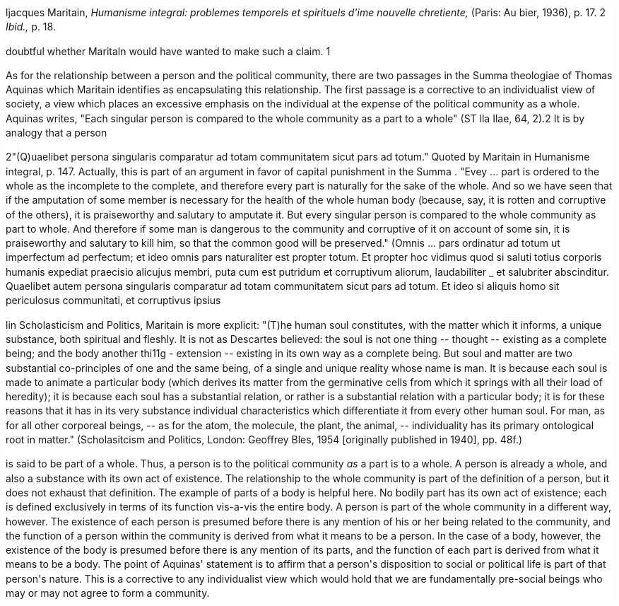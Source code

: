 ljacques Maritain, *Humanisme integral: problemes temporels et spirituels d'ime nouvelle chretiente,* (Paris: Au bier, 1936), p. 17. 2 *Ibid.,* p. 18.

doubtful whether Maritaln would have wanted to make such a claim. 1

As for the relationship between a person and the political community, there are two passages in the Summa theologiae of Thomas Aquinas which Maritain identifies as encapsulating this relationship. The first passage is a corrective to an individualist view of society, a view which places an excessive emphasis on the individual at the expense of the political community as a whole. Aquinas writes, "Each singular person is compared to the whole community as a part to a whole" (ST lla Ilae, 64, 2).2 It is by analogy that a person

2"(Q)uaelibet persona singularis comparatur ad totam communitatem sicut pars ad totum." Quoted by Maritain in Humanisme integral, p. 147. Actually, this is part of an argument in favor of capital punishment in the Summa . "Evey ... part is ordered to the whole as the incomplete to the complete, and therefore every part is naturally for the sake of the whole. And so we have seen that if the amputation of some member is necessary for the health of the whole human body (because, say, it is rotten and corruptive of the others), it is praiseworthy and salutary to amputate it. But every singular person is compared to the whole community as part to whole. And therefore if some man is dangerous to the community and corruptive of it on account of some sin, it is praiseworthy and salutary to kill him, so that the common good will be preserved." (Omnis ... pars ordinatur ad totum ut imperfectum ad perfectum; et ideo omnis pars naturaliter est propter totum. Et propter hoc vidimus quod si saluti totius corporis humanis expediat praecisio alicujus membri, puta cum est putridum et corruptivum aliorum, laudabiliter _ et salubriter abscinditur. Quaelibet autem persona singularis comparatur ad totam communitatem sicut pars ad totum. Et ideo si aliquis homo sit periculosus communitati, et corruptivus ipsius

lin Scholasticism and Politics, Maritain is more explicit: "(T)he human soul constitutes, with the matter which it informs, a unique substance, both spiritual and fleshly. It is not as Descartes believed: the soul is not one thing -- thought -- existing as a complete being; and the body another thi11g - extension -- existing in its own way as a complete being. But soul and matter are two substantial co-principles of one and the same being, of a single and unique reality whose name is man. It is because each soul is made to animate a particular body (which derives its matter from the germinative cells from which it springs with all their load of heredity); it is because each soul has a substantial relation, or rather is a substantial relation with a particular body; it is for these reasons that it has in its very substance individual characteristics which differentiate it from every other human soul. For man, as for all other corporeal beings, -- as for the atom, the molecule, the plant, the animal, -- individuality has its primary ontological root in matter." (Scholasitcism and Politics, London: Geoffrey Bles, 1954 [originally published in 1940], pp. 48f.)

is said to be part of a whole. Thus, a person is to the political community *as* a part is to a whole. A person is already a whole, and also a substance with its own act of existence. The relationship to the whole community is part of the definition of a person, but it does not exhaust that definition. The example of parts of a body is helpful here. No bodily part has its own act of existence; each is defined exclusively in terms of its function vis-a-vis the entire body. A person is part of the whole community in a different way, however. The existence of each person is presumed before there is any mention of his or her being related to the community, and the function of a person within the community is derived from what it means to be a person. In the case of a body, however, the existence of the body is presumed before there is any mention of its parts, and the function of each part is derived from what it means to be a body. The point of Aquinas' statement is to affirm that a person's disposition to social or political life is part of that person's nature. This is a corrective to any individualist view which would hold that we are fundamentally pre-social beings who may or may not agree to form a community.
